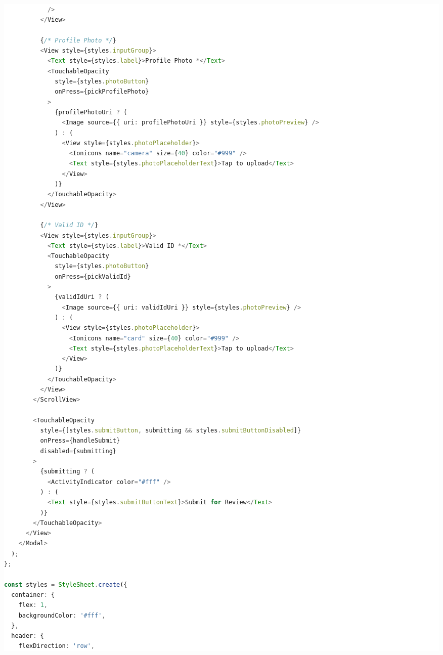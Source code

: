 ```typescript
            />
          </View>

          {/* Profile Photo */}
          <View style={styles.inputGroup}>
            <Text style={styles.label}>Profile Photo *</Text>
            <TouchableOpacity
              style={styles.photoButton}
              onPress={pickProfilePhoto}
            >
              {profilePhotoUri ? (
                <Image source={{ uri: profilePhotoUri }} style={styles.photoPreview} />
              ) : (
                <View style={styles.photoPlaceholder}>
                  <Ionicons name="camera" size={40} color="#999" />
                  <Text style={styles.photoPlaceholderText}>Tap to upload</Text>
                </View>
              )}
            </TouchableOpacity>
          </View>

          {/* Valid ID */}
          <View style={styles.inputGroup}>
            <Text style={styles.label}>Valid ID *</Text>
            <TouchableOpacity
              style={styles.photoButton}
              onPress={pickValidId}
            >
              {validIdUri ? (
                <Image source={{ uri: validIdUri }} style={styles.photoPreview} />
              ) : (
                <View style={styles.photoPlaceholder}>
                  <Ionicons name="card" size={40} color="#999" />
                  <Text style={styles.photoPlaceholderText}>Tap to upload</Text>
                </View>
              )}
            </TouchableOpacity>
          </View>
        </ScrollView>

        <TouchableOpacity
          style={[styles.submitButton, submitting && styles.submitButtonDisabled]}
          onPress={handleSubmit}
          disabled={submitting}
        >
          {submitting ? (
            <ActivityIndicator color="#fff" />
          ) : (
            <Text style={styles.submitButtonText}>Submit for Review</Text>
          )}
        </TouchableOpacity>
      </View>
    </Modal>
  );
};

const styles = StyleSheet.create({
  container: {
    flex: 1,
    backgroundColor: '#fff',
  },
  header: {
    flexDirection: 'row',
```